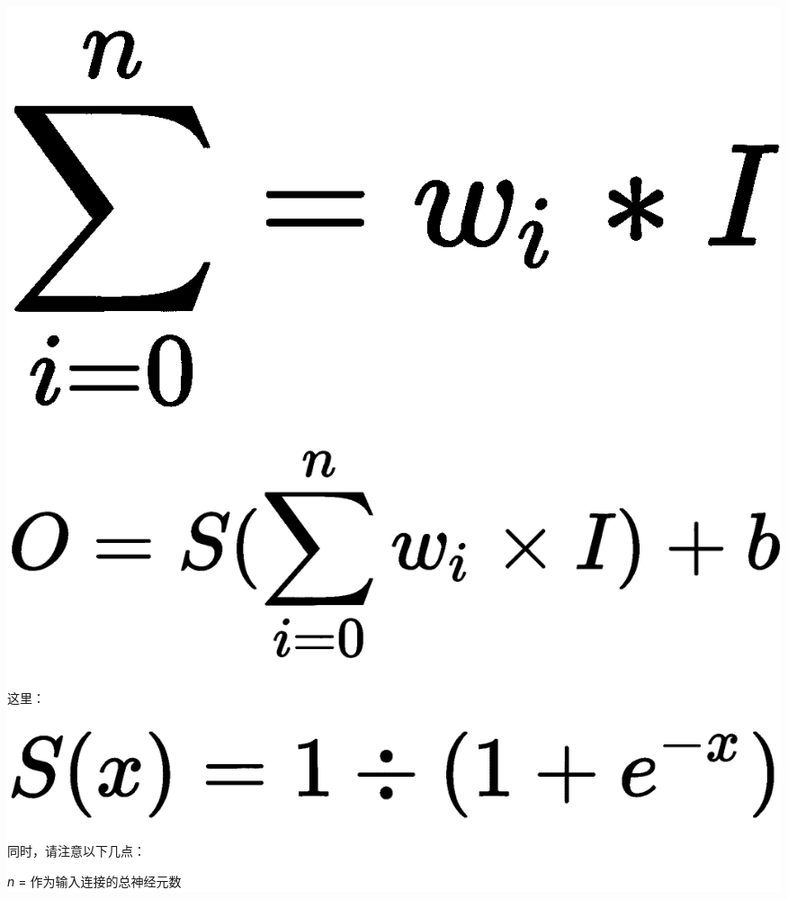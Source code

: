 ![](img/5bd05beb-4c40-411f-996d-e4c0c396ef43.png)![](img/d0fefff0-1227-4e2b-b7ae-b3529be79bb6.png)

这里：

![](img/bbd0e139-c191-48c1-b1fb-32e5193d399a.png)

同时，请注意以下几点：

*n* = 作为输入连接的总神经元数
